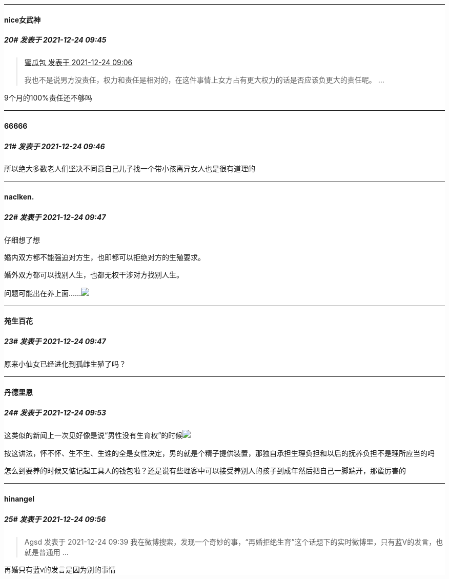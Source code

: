 *****

####  nice女武神  
##### 20#       发表于 2021-12-24 09:45

<blockquote><a href="httphttps://bbs.saraba1st.com/2b/forum.php?mod=redirect&amp;goto=findpost&amp;pid=54022845&amp;ptid=2043706" target="_blank">蜜瓜包 发表于 2021-12-24 09:06</a>

我也不是说男方没责任，权力和责任是相对的，在这件事情上女方占有更大权力的话是否应该负更大的责任呢。 ...</blockquote>
9个月的100%责任还不够吗 

*****

####  66666  
##### 21#       发表于 2021-12-24 09:46

所以绝大多数老人们坚决不同意自己儿子找一个带小孩离异女人也是很有道理的

*****

####  naclken.  
##### 22#       发表于 2021-12-24 09:47

仔细想了想

婚内双方都不能强迫对方生，也即都可以拒绝对方的生殖要求。

婚外双方都可以找别人生，也都无权干涉对方找别人生。

问题可能出在养上面……<img src="https://static.saraba1st.com/image/smiley/face2017/068.png" referrerpolicy="no-referrer">

*****

####  苑生百花  
##### 23#       发表于 2021-12-24 09:47

原来小仙女已经进化到孤雌生殖了吗？

*****

####  丹德里恩  
##### 24#       发表于 2021-12-24 09:53

这类似的新闻上一次见好像是说“男性没有生育权”的时候<img src="https://static.saraba1st.com/image/smiley/face2017/053.png" referrerpolicy="no-referrer">

按这讲法，怀不怀、生不生、生谁的全是女性决定，男的就是个精子提供装置，那独自承担生理负担和以后的抚养负担不是理所应当的吗

怎么到要养的时候又惦记起工具人的钱包啦？还是说有些理客中可以接受养别人的孩子到成年然后把自己一脚踹开，那蛮厉害的

*****

####  hinangel  
##### 25#       发表于 2021-12-24 09:56

<blockquote>Agsd 发表于 2021-12-24 09:39
我在微博搜索，发现一个奇妙的事，“再婚拒绝生育”这个话题下的实时微博里，只有蓝V的发言，也就是普通用 ...</blockquote>
再婚只有蓝v的发言是因为别的事情
